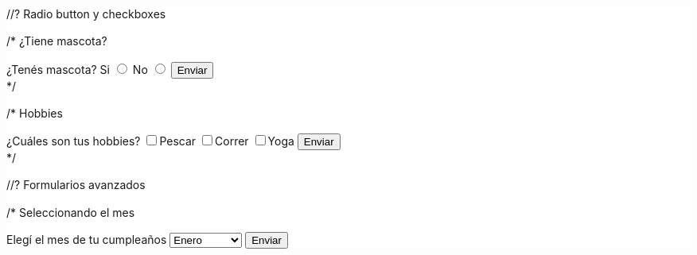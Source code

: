//? Radio button y checkboxes

/* ¿Tiene mascota? 
<html>
<head>
    <title>Formularios</title>
</head>
<body>
    <form action="resultado.html" method="POST">
        <label for="mascota">¿Tenés mascota?</label>
      <label for="mascota">Si</label>
      <input type="radio" name="mascota" value="mascota">
            <label for="mascota">No</label>
      <input type="radio" name="mascota" value="mascota">
        <input type="submit" value="Enviar">
    </form>
  </body>
</html>
*/

/* Hobbies
<html>
<head>
    <title>Formularios</title>
</head>
<body>
    <form action="resultado.html" method="POST">
        <label for="hobby"> ¿Cuáles son tus hobbies?
        <label><input type="checkbox" name="hobby" value="pescar">Pescar</label>
        <label><input type="checkbox" name="hobby" value="correr">Correr</label>
        <label><input type="checkbox" name="hobby" value="yoga">Yoga</label>
                </label>
        <input type="submit" value="Enviar">
    </form>
  </body>
</html>
 */

//? Formularios avanzados

/*  Seleccionando el mes
<html>
<head>
    <title>Formularios</title>
</head>
<body>
    <form action="resultado.html" method="POST">
        <label>Elegí el mes de tu cumpleaños</label>
        <select name="mes">
            <option value="1">Enero</option>
            <option value="2">Febrero</option>
            <option value="3">Marzo</option>
            <option value="4">Abril</option>
            <option value="5">Mayo</option>
            <option value="6">Junio</option>
            <option value="7">Julio</option>
            <option value="8">Agosto</option>
            <option value="9">Septiembre</option>
            <option value="10">Octubre</option>
            <option value="11">Noviembre</option>
            <option value="12">Diciembre</option>
        </select>
        <input type="submit" value="Enviar">
    </form>
  </body>
